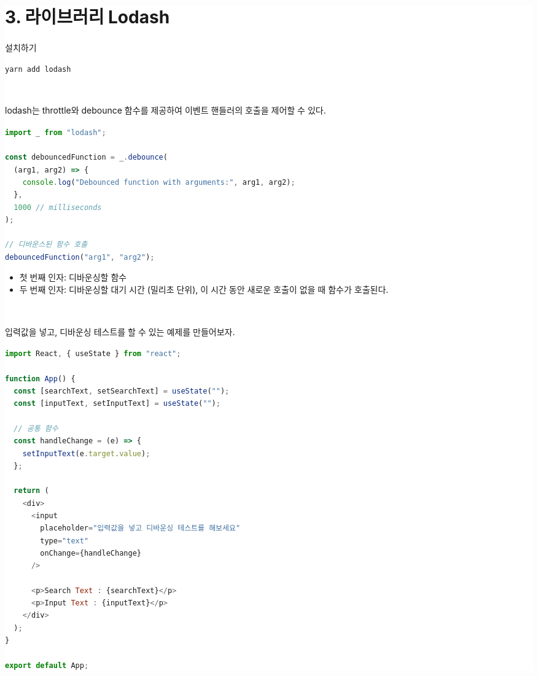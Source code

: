 # 3. 라이브러리 Lodash

설치하기

```
yarn add lodash
```

<br>

lodash는 throttle와 debounce 함수를 제공하여 이벤트 핸들러의 호출을 제어할 수 있다.

```js
import _ from "lodash";

const debouncedFunction = _.debounce(
  (arg1, arg2) => {
    console.log("Debounced function with arguments:", arg1, arg2);
  },
  1000 // milliseconds
);

// 디바운스된 함수 호출
debouncedFunction("arg1", "arg2");
```

- 첫 번째 인자: 디바운싱할 함수
- 두 번째 인자: 디바운싱할 대기 시간 (밀리초 단위), 이 시간 동안 새로운 호출이 없을 때 함수가 호출된다.

<br>

입력값을 넣고, 디바운싱 테스트를 할 수 있는 예제를 만들어보자.

```js
import React, { useState } from "react";

function App() {
  const [searchText, setSearchText] = useState("");
  const [inputText, setInputText] = useState("");

  // 공통 함수
  const handleChange = (e) => {
    setInputText(e.target.value);
  };

  return (
    <div>
      <input
        placeholder="입력값을 넣고 디바운싱 테스트를 해보세요"
        type="text"
        onChange={handleChange}
      />

      <p>Search Text : {searchText}</p>
      <p>Input Text : {inputText}</p>
    </div>
  );
}

export default App;
```
